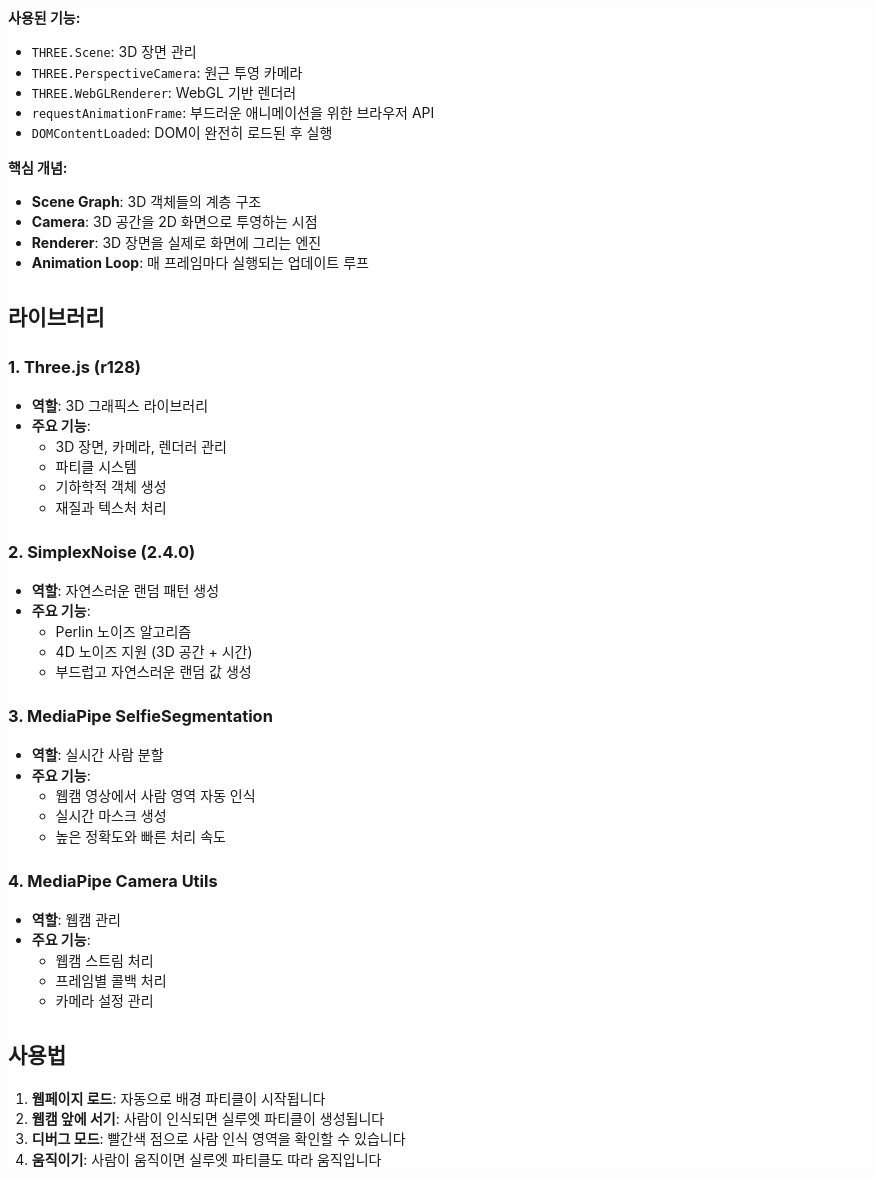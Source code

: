 **사용된 기능:**
- `THREE.Scene`: 3D 장면 관리
- `THREE.PerspectiveCamera`: 원근 투영 카메라
- `THREE.WebGLRenderer`: WebGL 기반 렌더러
- `requestAnimationFrame`: 부드러운 애니메이션을 위한 브라우저 API
- `DOMContentLoaded`: DOM이 완전히 로드된 후 실행

**핵심 개념:**
- **Scene Graph**: 3D 객체들의 계층 구조
- **Camera**: 3D 공간을 2D 화면으로 투영하는 시점
- **Renderer**: 3D 장면을 실제로 화면에 그리는 엔진
- **Animation Loop**: 매 프레임마다 실행되는 업데이트 루프

## 라이브러리

### 1. Three.js (r128)
- **역할**: 3D 그래픽스 라이브러리
- **주요 기능**: 
  - 3D 장면, 카메라, 렌더러 관리
  - 파티클 시스템
  - 기하학적 객체 생성
  - 재질과 텍스처 처리

### 2. SimplexNoise (2.4.0)
- **역할**: 자연스러운 랜덤 패턴 생성
- **주요 기능**:
  - Perlin 노이즈 알고리즘
  - 4D 노이즈 지원 (3D 공간 + 시간)
  - 부드럽고 자연스러운 랜덤 값 생성

### 3. MediaPipe SelfieSegmentation
- **역할**: 실시간 사람 분할
- **주요 기능**:
  - 웹캠 영상에서 사람 영역 자동 인식
  - 실시간 마스크 생성
  - 높은 정확도와 빠른 처리 속도

### 4. MediaPipe Camera Utils
- **역할**: 웹캠 관리
- **주요 기능**:
  - 웹캠 스트림 처리
  - 프레임별 콜백 처리
  - 카메라 설정 관리

## 사용법

1. **웹페이지 로드**: 자동으로 배경 파티클이 시작됩니다
2. **웹캠 앞에 서기**: 사람이 인식되면 실루엣 파티클이 생성됩니다
3. **디버그 모드**: 빨간색 점으로 사람 인식 영역을 확인할 수 있습니다
4. **움직이기**: 사람이 움직이면 실루엣 파티클도 따라 움직입니다
